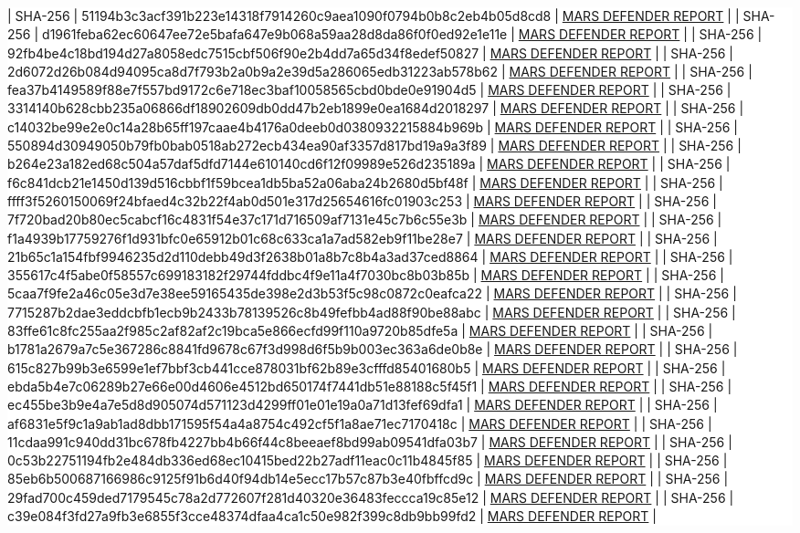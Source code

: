 | SHA-256 | 51194b3c3acf391b223e14318f7914260c9aea1090f0794b0b8c2eb4b05d8cd8 | [MARS DEFENDER REPORT](https://marsdefender.seculetter.com/?hash=51194b3c3acf391b223e14318f7914260c9aea1090f0794b0b8c2eb4b05d8cd8) |
| SHA-256 | d1961feba62ec60647ee72e5bafa647e9b068a59aa28d8da86f0f0ed92e1e11e | [MARS DEFENDER REPORT](https://marsdefender.seculetter.com/?hash=d1961feba62ec60647ee72e5bafa647e9b068a59aa28d8da86f0f0ed92e1e11e) |
| SHA-256 | 92fb4be4c18bd194d27a8058edc7515cbf506f90e2b4dd7a65d34f8edef50827 | [MARS DEFENDER REPORT](https://marsdefender.seculetter.com/?hash=92fb4be4c18bd194d27a8058edc7515cbf506f90e2b4dd7a65d34f8edef50827) |
| SHA-256 | 2d6072d26b084d94095ca8d7f793b2a0b9a2e39d5a286065edb31223ab578b62 | [MARS DEFENDER REPORT](https://marsdefender.seculetter.com/?hash=2d6072d26b084d94095ca8d7f793b2a0b9a2e39d5a286065edb31223ab578b62) |
| SHA-256 | fea37b4149589f88e7f557bd9172c6e718ec3baf10058565cbd0bde0e91904d5 | [MARS DEFENDER REPORT](https://marsdefender.seculetter.com/?hash=fea37b4149589f88e7f557bd9172c6e718ec3baf10058565cbd0bde0e91904d5) |
| SHA-256 | 3314140b628cbb235a06866df18902609db0dd47b2eb1899e0ea1684d2018297 | [MARS DEFENDER REPORT](https://marsdefender.seculetter.com/?hash=3314140b628cbb235a06866df18902609db0dd47b2eb1899e0ea1684d2018297) |
| SHA-256 | c14032be99e2e0c14a28b65ff197caae4b4176a0deeb0d0380932215884b969b | [MARS DEFENDER REPORT](https://marsdefender.seculetter.com/?hash=c14032be99e2e0c14a28b65ff197caae4b4176a0deeb0d0380932215884b969b) |
| SHA-256 | 550894d30949050b79fb0bab0518ab272ecb434ea90af3357d817bd19a9a3f89 | [MARS DEFENDER REPORT](https://marsdefender.seculetter.com/?hash=550894d30949050b79fb0bab0518ab272ecb434ea90af3357d817bd19a9a3f89) |
| SHA-256 | b264e23a182ed68c504a57daf5dfd7144e610140cd6f12f09989e526d235189a | [MARS DEFENDER REPORT](https://marsdefender.seculetter.com/?hash=b264e23a182ed68c504a57daf5dfd7144e610140cd6f12f09989e526d235189a) |
| SHA-256 | f6c841dcb21e1450d139d516cbbf1f59bcea1db5ba52a06aba24b2680d5bf48f | [MARS DEFENDER REPORT](https://marsdefender.seculetter.com/?hash=f6c841dcb21e1450d139d516cbbf1f59bcea1db5ba52a06aba24b2680d5bf48f) |
| SHA-256 | ffff3f5260150069f24bfaed4c32b22f4ab0d501e317d25654616fc01903c253 | [MARS DEFENDER REPORT](https://marsdefender.seculetter.com/?hash=ffff3f5260150069f24bfaed4c32b22f4ab0d501e317d25654616fc01903c253) |
| SHA-256 | 7f720bad20b80ec5cabcf16c4831f54e37c171d716509af7131e45c7b6c55e3b | [MARS DEFENDER REPORT](https://marsdefender.seculetter.com/?hash=7f720bad20b80ec5cabcf16c4831f54e37c171d716509af7131e45c7b6c55e3b) |
| SHA-256 | f1a4939b17759276f1d931bfc0e65912b01c68c633ca1a7ad582eb9f11be28e7 | [MARS DEFENDER REPORT](https://marsdefender.seculetter.com/?hash=f1a4939b17759276f1d931bfc0e65912b01c68c633ca1a7ad582eb9f11be28e7) |
| SHA-256 | 21b65c1a154fbf9946235d2d110debb49d3f2638b01a8b7c8b4a3ad37ced8864 | [MARS DEFENDER REPORT](https://marsdefender.seculetter.com/?hash=21b65c1a154fbf9946235d2d110debb49d3f2638b01a8b7c8b4a3ad37ced8864) |
| SHA-256 | 355617c4f5abe0f58557c699183182f29744fddbc4f9e11a4f7030bc8b03b85b | [MARS DEFENDER REPORT](https://marsdefender.seculetter.com/?hash=355617c4f5abe0f58557c699183182f29744fddbc4f9e11a4f7030bc8b03b85b) |
| SHA-256 | 5caa7f9fe2a46c05e3d7e38ee59165435de398e2d3b53f5c98c0872c0eafca22 | [MARS DEFENDER REPORT](https://marsdefender.seculetter.com/?hash=5caa7f9fe2a46c05e3d7e38ee59165435de398e2d3b53f5c98c0872c0eafca22) |
| SHA-256 | 7715287b2dae3eddcbfb1ecb9b2433b78139526c8b49fefbb4ad88f90be88abc | [MARS DEFENDER REPORT](https://marsdefender.seculetter.com/?hash=7715287b2dae3eddcbfb1ecb9b2433b78139526c8b49fefbb4ad88f90be88abc) |
| SHA-256 | 83ffe61c8fc255aa2f985c2af82af2c19bca5e866ecfd99f110a9720b85dfe5a | [MARS DEFENDER REPORT](https://marsdefender.seculetter.com/?hash=83ffe61c8fc255aa2f985c2af82af2c19bca5e866ecfd99f110a9720b85dfe5a) |
| SHA-256 | b1781a2679a7c5e367286c8841fd9678c67f3d998d6f5b9b003ec363a6de0b8e | [MARS DEFENDER REPORT](https://marsdefender.seculetter.com/?hash=b1781a2679a7c5e367286c8841fd9678c67f3d998d6f5b9b003ec363a6de0b8e) |
| SHA-256 | 615c827b99b3e6599e1ef7bbf3cb441cce878031bf62b89e3cfffd85401680b5 | [MARS DEFENDER REPORT](https://marsdefender.seculetter.com/?hash=615c827b99b3e6599e1ef7bbf3cb441cce878031bf62b89e3cfffd85401680b5) |
| SHA-256 | ebda5b4e7c06289b27e66e00d4606e4512bd650174f7441db51e88188c5f45f1 | [MARS DEFENDER REPORT](https://marsdefender.seculetter.com/?hash=ebda5b4e7c06289b27e66e00d4606e4512bd650174f7441db51e88188c5f45f1) |
| SHA-256 | ec455be3b9e4a7e5d8d905074d571123d4299ff01e01e19a0a71d13fef69dfa1 | [MARS DEFENDER REPORT](https://marsdefender.seculetter.com/?hash=ec455be3b9e4a7e5d8d905074d571123d4299ff01e01e19a0a71d13fef69dfa1) |
| SHA-256 | af6831e5f9c1a9ab1ad8dbb171595f54a4a8754c492cf5f1a8ae71ec7170418c | [MARS DEFENDER REPORT](https://marsdefender.seculetter.com/?hash=af6831e5f9c1a9ab1ad8dbb171595f54a4a8754c492cf5f1a8ae71ec7170418c) |
| SHA-256 | 11cdaa991c940dd31bc678fb4227bb4b66f44c8beeaef8bd99ab09541dfa03b7 | [MARS DEFENDER REPORT](https://marsdefender.seculetter.com/?hash=11cdaa991c940dd31bc678fb4227bb4b66f44c8beeaef8bd99ab09541dfa03b7) |
| SHA-256 | 0c53b22751194fb2e484db336ed68ec10415bed22b27adf11eac0c11b4845f85 | [MARS DEFENDER REPORT](https://marsdefender.seculetter.com/?hash=0c53b22751194fb2e484db336ed68ec10415bed22b27adf11eac0c11b4845f85) |
| SHA-256 | 85eb6b500687166986c9125f91b6d40f94db14e5ecc17b57c87b3e40fbffcd9c | [MARS DEFENDER REPORT](https://marsdefender.seculetter.com/?hash=85eb6b500687166986c9125f91b6d40f94db14e5ecc17b57c87b3e40fbffcd9c) |
| SHA-256 | 29fad700c459ded7179545c78a2d772607f281d40320e36483feccca19c85e12 | [MARS DEFENDER REPORT](https://marsdefender.seculetter.com/?hash=29fad700c459ded7179545c78a2d772607f281d40320e36483feccca19c85e12) |
| SHA-256 | c39e084f3fd27a9fb3e6855f3cce48374dfaa4ca1c50e982f399c8db9bb99fd2 | [MARS DEFENDER REPORT](https://marsdefender.seculetter.com/?hash=c39e084f3fd27a9fb3e6855f3cce48374dfaa4ca1c50e982f399c8db9bb99fd2) |
